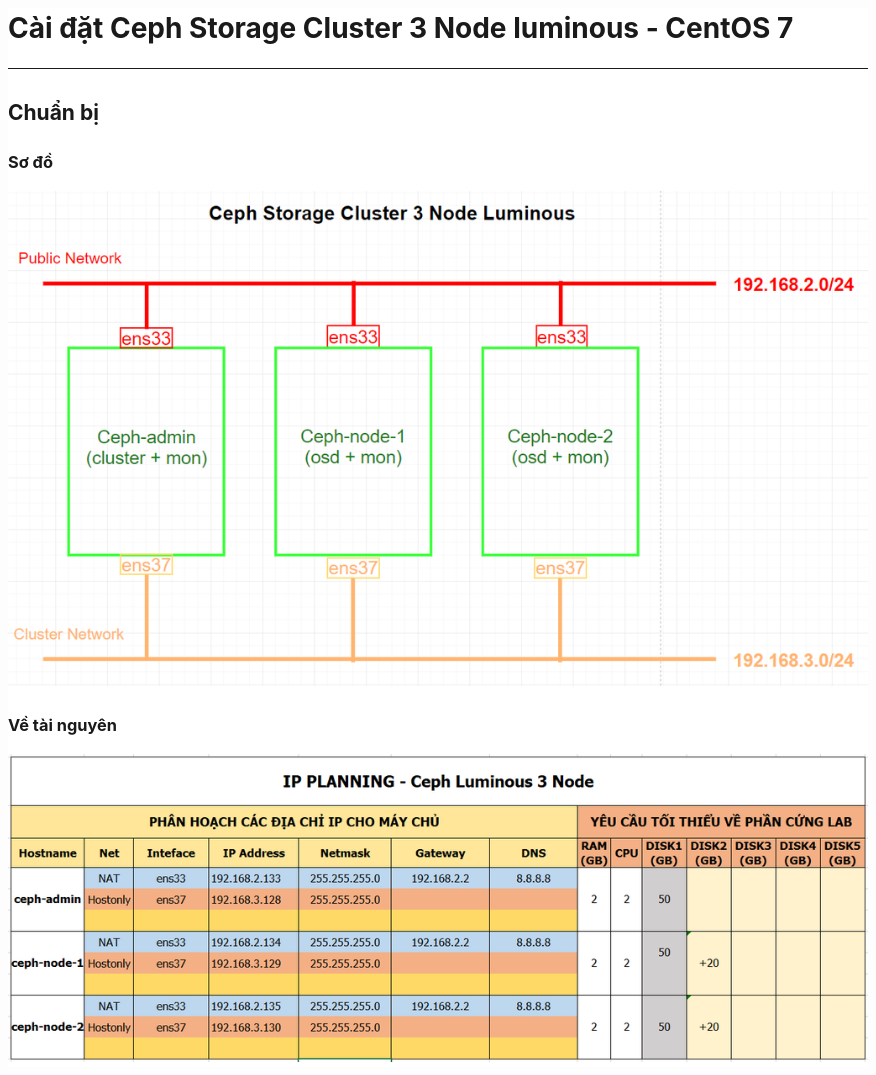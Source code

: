 # Cài đặt Ceph Storage Cluster 3 Node luminous - CentOS 7
---
## Chuẩn bị

### Sơ đồ
![](img/ceph-lumi-lab-7.png)

### Về tài nguyên

![](img/ceph-lumi-lab-sodo.png)
